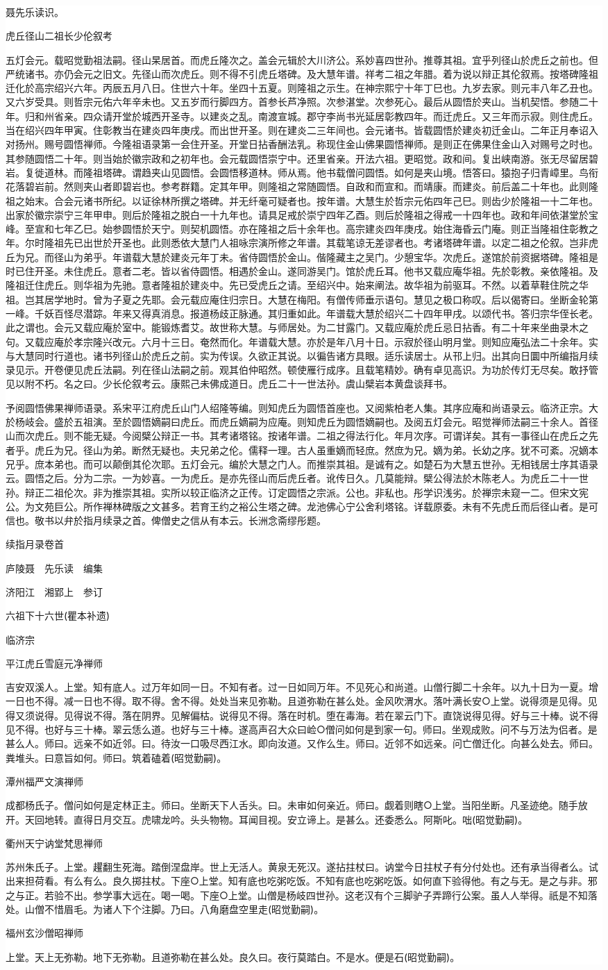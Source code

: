聂先乐读识。  

 虎丘径山二祖长少伦叙考  

五灯会元。载昭觉勤祖法嗣。径山杲居首。而虎丘隆次之。盖会元辑於大川济公。系妙喜四世孙。推尊其祖。宜乎列径山於虎丘之前也。但严统诸书。亦仍会元之旧文。先径山而次虎丘。则不得不引虎丘塔碑。及大慧年谱。祥考二祖之年腊。着为说以辩正其伦叙焉。按塔碑隆祖迁化於高宗绍兴六年。丙辰五月八日。住世六十年。坐四十五夏。则隆祖之示生。在神宗熙宁十年丁巳也。九岁去家。则元丰八年乙丑也。又六岁受具。则哲宗元佑六年辛未也。又五岁而行脚四方。首参长芦净照。次参湛堂。次参死心。最后从圆悟於夹山。当机契悟。参随二十年。归和州省亲。四众请开堂於城西开圣寺。以建炎之乱。南渡宣城。郡守李尚书光延居彰教四年。而迁虎丘。又三年而示寂。则住虎丘。当在绍兴四年甲寅。住彰教当在建炎四年庚戌。而出世开圣。则在建炎二三年间也。会元诸书。皆载圆悟於建炎初迁金山。二年正月奉诏入对扬州。赐号圆悟禅师。今隆祖语录第一会住开圣。开堂日拈香酬法乳。称现住金山佛果圆悟禅师。是则正在佛果住金山入对赐号之时也。其参随圆悟二十年。则当始於徽宗政和之初年也。会元载圆悟崇宁中。还里省亲。开法六祖。更昭觉。政和间。复出峡南游。张无尽留居碧岩。复徙道林。而隆祖塔碑。谓趋夹山见圆悟。会圆悟移道林。师从焉。他书载僧问圆悟。如何是夹山境。悟答曰。猿抱子归青嶂里。鸟衔花落碧岩前。然则夹山者即碧岩也。参考群籍。定其年甲。则隆祖之常随圆悟。自政和而宣和。而靖康。而建炎。前后盖二十年也。此则隆祖之始末。合会元诸书所纪。以证徐林所撰之塔碑。并无纤毫可疑者也。按年谱。大慧生於哲宗元佑四年己巳。则齿少於隆祖一十二年也。出家於徽宗崇宁三年甲申。则后於隆祖之脱白一十九年也。请具足戒於崇宁四年乙酉。则后於隆祖之得戒一十四年也。政和年间依湛堂於宝峰。至宣和七年乙巳。始参圆悟於天宁。则契机圆悟。亦在隆祖之后十余年也。高宗建炎四年庚戌。始住海昏云门庵。则正当隆祖住彰教之年。尔时隆祖先已出世於开圣也。此则悉依大慧门人祖咏宗演所修之年谱。其载笔谅无差谬者也。考诸塔碑年谱。以定二祖之伦叙。岂非虎丘为兄。而径山为弟乎。年谱载大慧於建炎元年丁未。省侍圆悟於金山。偕隆藏主之吴门。少憩宝华。次虎丘。遂馆於前资据塔碑。隆祖是时已住开圣。未住虎丘。意者二老。皆以省侍圆悟。相遇於金山。遂同游吴门。馆於虎丘耳。他书又载应庵华祖。先於彰教。亲依隆祖。及隆祖迁住虎丘。则华祖为先驰。意者隆祖於建炎中。先已受虎丘之请。至绍兴中。始来阐法。故华祖为前驱耳。不然。以着草鞋住院之华祖。岂其居学地时。曾为子夏之先耶。会元载应庵住归宗日。大慧在梅阳。有僧传师垂示语句。慧见之极口称叹。后以偈寄曰。坐断金轮第一峰。千妖百怪尽潜踪。年来又得真消息。报道杨歧正脉通。其归重如此。年谱载大慧於绍兴二十四年甲戌。以颂代书。答归宗华侄长老。此之谓也。会元又载应庵於室中。能锻炼耆艾。故世称大慧。与师居处。为二甘露门。又载应庵於虎丘忌日拈香。有二十年来坐曲录木之句。又载应庵於孝宗隆兴改元。六月十三日。奄然而化。年谱载大慧。亦於是年八月十日。示寂於径山明月堂。则知应庵弘法二十余年。实与大慧同时行道也。诸书列径山於虎丘之前。实为传误。久欲正其说。以徧告诸方具眼。适乐读居士。从邗上归。出其向日圜中所编指月续录见示。开卷便见虎丘法嗣。列在径山法嗣之前。观其伯仲昭然。顿使雁行成序。且载笔精妙。确有卓见高识。为功於传灯无尽矣。敢抒管见以附不朽。名之曰。少长伦叙考云。康熙己未佛成道日。虎丘二十一世法孙。虞山檗岩本黄盘谈拜书。  

予阅圆悟佛果禅师语录。系宋平江府虎丘山门人绍隆等编。则知虎丘为圆悟首座也。又阅紫柏老人集。其序应庵和尚语录云。临济正宗。大於杨岐会。盛於五祖演。至於圆悟嫡嗣曰虎丘。而虎丘嫡嗣为应庵。则知虎丘为圆悟嫡嗣也。及阅五灯会元。昭觉禅师法嗣三十余人。首径山而次虎丘。则不能无疑。今阅檗公辩正一书。其考诸塔铭。按诸年谱。二祖之得法行化。年月次序。可谓详矣。其有一事径山在虎丘之先者乎。虎丘为兄。径山为弟。断然无疑也。夫兄弟之伦。儒释一理。古人虽重嫡而轻庶。然庶为兄。嫡为弟。长幼之序。犹不可紊。况嫡本兄乎。庶本弟也。而可以颠倒其伦次耶。五灯会元。编於大慧之门人。而推崇其祖。是诚有之。如楚石为大慧五世孙。无相钱居士序其语录云。圆悟之后。分为二宗。一为妙喜。一为虎丘。是亦先径山而后虎丘者。讹传日久。几莫能辩。檗公得法於木陈老人。为虎丘二十一世孙。辩正二祖伦次。非为推崇其祖。实所以较正临济之正传。订定圆悟之宗派。公也。非私也。彤学识浅劣。於禅宗未窥一二。但宋文宪公。为文苑巨公。所作禅林碑版之文甚多。若育王约之裕公生塔之碑。龙池佛心宁公舍利塔铭。详载原委。未有不先虎丘而后径山者。是可信也。敬书以弁於指月续录之首。俾僧史之信从有本云。长洲念斋缪彤题。  

续指月录卷首  

庐陵聂　先乐读　编集  

济阳江　湘郢上　参订  

六祖下十六世(瞿本补遗)  

临济宗  

平江虎丘雪庭元净禅师  

吉安双溪人。上堂。知有底人。过万年如同一日。不知有者。过一日如同万年。不见死心和尚道。山僧行脚二十余年。以九十日为一夏。增一日也不得。减一日也不得。取不得。舍不得。处处当来见弥勒。且道弥勒在甚么处。金风吹渭水。落叶满长安○上堂。说得须是见得。见得又须说得。见得说不得。落在阴界。见解偏枯。说得见不得。落在时机。堕在毒海。若在翠云门下。直饶说得见得。好与三十棒。说不得见不得。也好与三十棒。翠云恁么道。也好与三十棒。遂高声召大众曰崄○僧问如何是到家一句。师曰。坐观成败。问不与万法为侣者。是甚么人。师曰。远亲不如近邻。曰。待汝一口吸尽西江水。即向汝道。又作么生。师曰。近邻不如远亲。问亡僧迁化。向甚么处去。师曰。粪堆头。曰意旨如何。师曰。筑着磕着(昭觉勤嗣)。  

潭州福严文演禅师  

成都杨氏子。僧问如何是定林正主。师曰。坐断天下人舌头。曰。未审如何亲近。师曰。觑着则瞎○上堂。当阳坐断。凡圣迹绝。随手放开。天回地转。直得日月交互。虎啸龙吟。头头物物。耳闻目视。安立谛上。是甚么。还委悉么。阿斯叱。咄(昭觉勤嗣)。  

衢州天宁讷堂梵思禅师  

苏州朱氏子。上堂。趯翻生死海。踏倒涅盘岸。世上无活人。黄泉无死汉。遂拈拄杖曰。讷堂今日拄杖子有分付处也。还有承当得者么。试出来担荷看。有么有么。良久掷拄杖。下座○上堂。知有底也吃粥吃饭。不知有底也吃粥吃饭。如何直下验得他。有之与无。是之与非。邪之与正。若验不出。参学事大远在。喝一喝。下座○上堂。山僧是杨岐四世孙。这老汉有个三脚驴子弄蹄行公案。虽人人举得。祇是不知落处。山僧不惜眉毛。为诸人下个注脚。乃曰。八角磨盘空里走(昭觉勤嗣)。  

福州玄沙僧昭禅师  

上堂。天上无弥勒。地下无弥勒。且道弥勒在甚么处。良久曰。夜行莫踏白。不是水。便是石(昭觉勤嗣)。  
